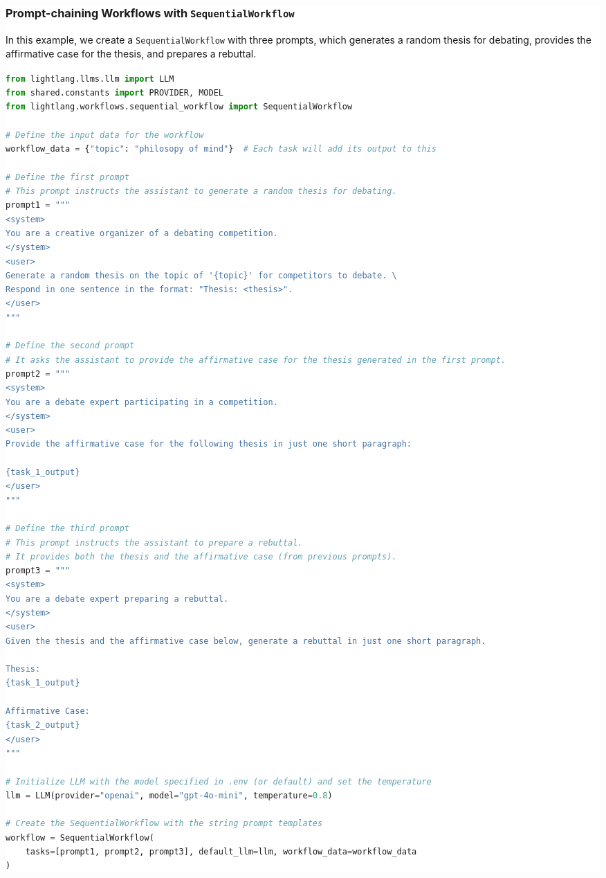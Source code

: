 ### Prompt-chaining Workflows with `SequentialWorkflow`

In this example, we create a `SequentialWorkflow` with three prompts, which generates a random thesis for debating, provides the affirmative case for the thesis, and prepares a rebuttal.

```python
from lightlang.llms.llm import LLM
from shared.constants import PROVIDER, MODEL
from lightlang.workflows.sequential_workflow import SequentialWorkflow

# Define the input data for the workflow
workflow_data = {"topic": "philosopy of mind"}  # Each task will add its output to this

# Define the first prompt
# This prompt instructs the assistant to generate a random thesis for debating.
prompt1 = """
<system>
You are a creative organizer of a debating competition.
</system>
<user>
Generate a random thesis on the topic of '{topic}' for competitors to debate. \
Respond in one sentence in the format: "Thesis: <thesis>".
</user>
"""

# Define the second prompt
# It asks the assistant to provide the affirmative case for the thesis generated in the first prompt.
prompt2 = """
<system>
You are a debate expert participating in a competition.
</system>
<user>
Provide the affirmative case for the following thesis in just one short paragraph:

{task_1_output}
</user>
"""

# Define the third prompt
# This prompt instructs the assistant to prepare a rebuttal.
# It provides both the thesis and the affirmative case (from previous prompts).
prompt3 = """
<system>
You are a debate expert preparing a rebuttal.
</system>
<user>
Given the thesis and the affirmative case below, generate a rebuttal in just one short paragraph.

Thesis:
{task_1_output}

Affirmative Case:
{task_2_output}
</user>
"""

# Initialize LLM with the model specified in .env (or default) and set the temperature
llm = LLM(provider="openai", model="gpt-4o-mini", temperature=0.8)

# Create the SequentialWorkflow with the string prompt templates
workflow = SequentialWorkflow(
    tasks=[prompt1, prompt2, prompt3], default_llm=llm, workflow_data=workflow_data
)
```